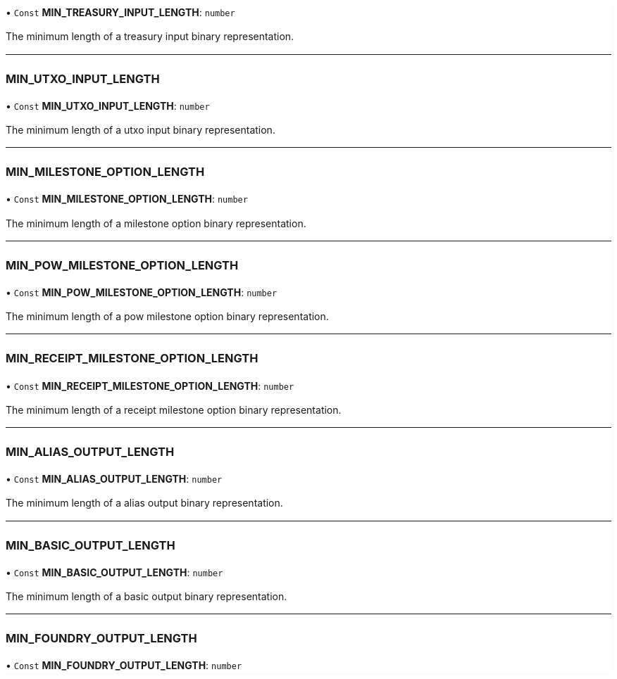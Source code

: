• `Const` **MIN\_TREASURY\_INPUT\_LENGTH**: `number`

The minimum length of a treasury input binary representation.

___

### MIN\_UTXO\_INPUT\_LENGTH

• `Const` **MIN\_UTXO\_INPUT\_LENGTH**: `number`

The minimum length of a utxo input binary representation.

___

### MIN\_MILESTONE\_OPTION\_LENGTH

• `Const` **MIN\_MILESTONE\_OPTION\_LENGTH**: `number`

The minimum length of a milestone option binary representation.

___

### MIN\_POW\_MILESTONE\_OPTION\_LENGTH

• `Const` **MIN\_POW\_MILESTONE\_OPTION\_LENGTH**: `number`

The minimum length of a pow milestone option binary representation.

___

### MIN\_RECEIPT\_MILESTONE\_OPTION\_LENGTH

• `Const` **MIN\_RECEIPT\_MILESTONE\_OPTION\_LENGTH**: `number`

The minimum length of a receipt milestone option binary representation.

___

### MIN\_ALIAS\_OUTPUT\_LENGTH

• `Const` **MIN\_ALIAS\_OUTPUT\_LENGTH**: `number`

The minimum length of a alias output binary representation.

___

### MIN\_BASIC\_OUTPUT\_LENGTH

• `Const` **MIN\_BASIC\_OUTPUT\_LENGTH**: `number`

The minimum length of a basic output binary representation.

___

### MIN\_FOUNDRY\_OUTPUT\_LENGTH

• `Const` **MIN\_FOUNDRY\_OUTPUT\_LENGTH**: `number`
